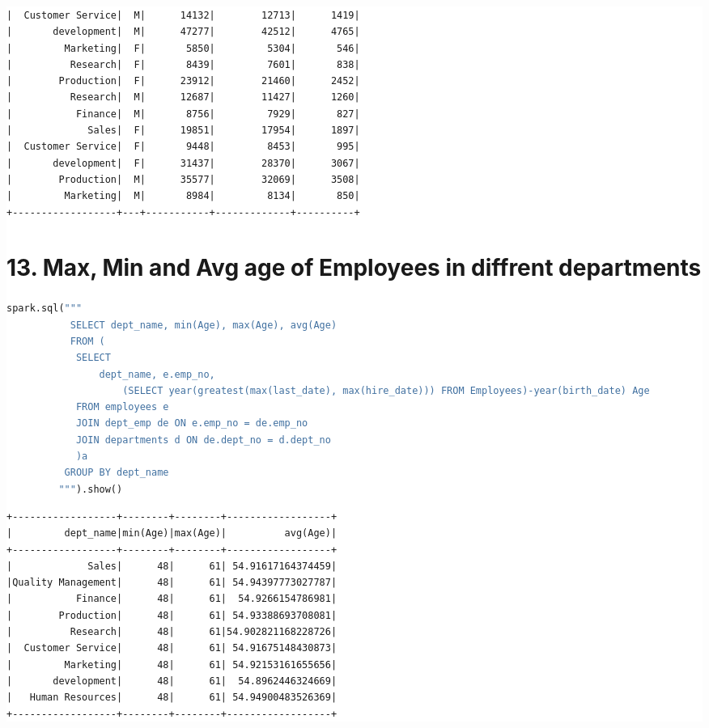     |  Customer Service|  M|      14132|        12713|      1419|
    |       development|  M|      47277|        42512|      4765|
    |         Marketing|  F|       5850|         5304|       546|
    |          Research|  F|       8439|         7601|       838|
    |        Production|  F|      23912|        21460|      2452|
    |          Research|  M|      12687|        11427|      1260|
    |           Finance|  M|       8756|         7929|       827|
    |             Sales|  F|      19851|        17954|      1897|
    |  Customer Service|  F|       9448|         8453|       995|
    |       development|  F|      31437|        28370|      3067|
    |        Production|  M|      35577|        32069|      3508|
    |         Marketing|  M|       8984|         8134|       850|
    +------------------+---+-----------+-------------+----------+
    


# 13. Max, Min and Avg age of Employees in diffrent departments


```python
spark.sql("""
           SELECT dept_name, min(Age), max(Age), avg(Age)
           FROM (
            SELECT
                dept_name, e.emp_no,
                    (SELECT year(greatest(max(last_date), max(hire_date))) FROM Employees)-year(birth_date) Age
            FROM employees e
            JOIN dept_emp de ON e.emp_no = de.emp_no
            JOIN departments d ON de.dept_no = d.dept_no 
            )a
          GROUP BY dept_name
         """).show()
```

    +------------------+--------+--------+------------------+
    |         dept_name|min(Age)|max(Age)|          avg(Age)|
    +------------------+--------+--------+------------------+
    |             Sales|      48|      61| 54.91617164374459|
    |Quality Management|      48|      61| 54.94397773027787|
    |           Finance|      48|      61|  54.9266154786981|
    |        Production|      48|      61| 54.93388693708081|
    |          Research|      48|      61|54.902821168228726|
    |  Customer Service|      48|      61| 54.91675148430873|
    |         Marketing|      48|      61| 54.92153161655656|
    |       development|      48|      61|  54.8962446324669|
    |   Human Resources|      48|      61| 54.94900483526369|
    +------------------+--------+--------+------------------+
    